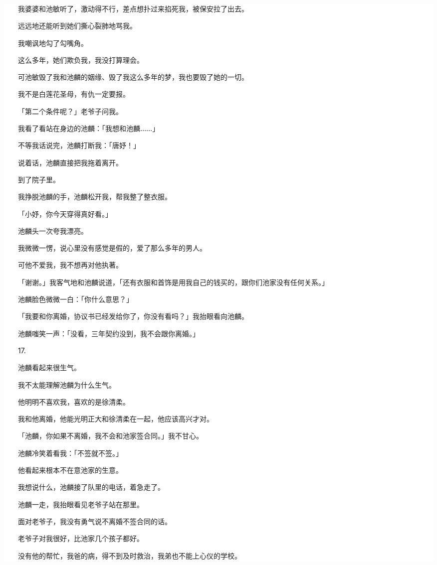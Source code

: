 &emsp;&emsp;我婆婆和池敏听了，激动得不行，差点想扑过来掐死我，被保安拉了出去。  
  
&emsp;&emsp;远远地还能听到她们撕心裂肺地骂我。  
  
&emsp;&emsp;我嘲讽地勾了勾嘴角。  
  
&emsp;&emsp;这么多年，她们欺负我，我没打算理会。  
  
&emsp;&emsp;可池敏毁了我和池麟的姻缘、毁了我这么多年的梦，我也要毁了她的一切。  
  
&emsp;&emsp;我不是白莲花圣母，有仇一定要报。  
  
&emsp;&emsp;「第二个条件呢？」老爷子问我。  
  
&emsp;&emsp;我看了看站在身边的池麟：「我想和池麟……」  
  
&emsp;&emsp;不等我话说完，池麟打断我：「唐妤！」  
  
&emsp;&emsp;说着话，池麟直接把我拖着离开。  
  
&emsp;&emsp;到了院子里。  
  
&emsp;&emsp;我挣脱池麟的手，池麟松开我，帮我整了整衣服。  
  
&emsp;&emsp;「小妤，你今天穿得真好看。」  
  
&emsp;&emsp;池麟头一次夸我漂亮。  
  
&emsp;&emsp;我微微一愣，说心里没有感觉是假的，爱了那么多年的男人。  
  
&emsp;&emsp;可他不爱我，我不想再对他执著。  
  
&emsp;&emsp;「谢谢。」我客气地和池麟说道，「还有衣服和首饰是用我自己的钱买的，跟你们池家没有任何关系。」  
  
&emsp;&emsp;池麟脸色微微一白：「你什么意思？」  
  
&emsp;&emsp;「我要和你离婚，协议书已经发给你了，你没有看吗？」我抬眼看向池麟。  
  
&emsp;&emsp;池麟嗤笑一声：「没看，三年契约没到，我不会跟你离婚。」  
  
&emsp;&emsp;17.  
  
&emsp;&emsp;池麟看起来很生气。  
  
&emsp;&emsp;我不太能理解池麟为什么生气。  
  
&emsp;&emsp;他明明不喜欢我，喜欢的是徐清柔。  
  
&emsp;&emsp;我和他离婚，他能光明正大和徐清柔在一起，他应该高兴才对。  
  
&emsp;&emsp;「池麟，你如果不离婚，我不会和池家签合同。」我不甘心。  
  
&emsp;&emsp;池麟冷笑着看我：「不签就不签。」  
  
&emsp;&emsp;他看起来根本不在意池家的生意。  
  
&emsp;&emsp;我想说什么，池麟接了队里的电话，着急走了。  
  
&emsp;&emsp;池麟一走，我抬眼看见老爷子站在那里。  
  
&emsp;&emsp;面对老爷子，我没有勇气说不离婚不签合同的话。  
  
&emsp;&emsp;老爷子对我很好，比池家几个孩子都好。  
  
&emsp;&emsp;没有他的帮忙，我爸的病，得不到及时救治，我弟也不能上心仪的学校。  
  